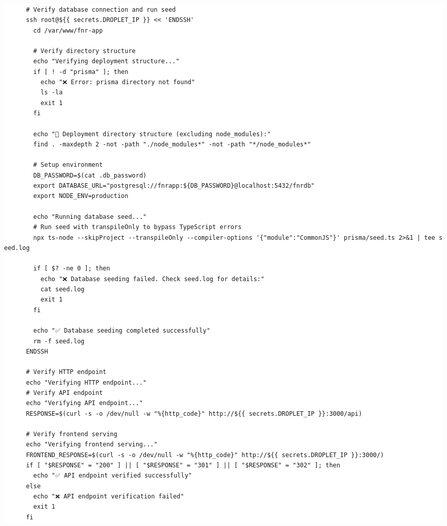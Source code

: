           # Verify database connection and run seed
          ssh root@${{ secrets.DROPLET_IP }} << 'ENDSSH'
            cd /var/www/fnr-app
            
            # Verify directory structure
            echo "Verifying deployment structure..."
            if [ ! -d "prisma" ]; then
              echo "❌ Error: prisma directory not found"
              ls -la
              exit 1
            fi
            
            echo "📂 Deployment directory structure (excluding node_modules):"
            find . -maxdepth 2 -not -path "./node_modules*" -not -path "*/node_modules*"
            
            # Setup environment
            DB_PASSWORD=$(cat .db_password)
            export DATABASE_URL="postgresql://fnrapp:${DB_PASSWORD}@localhost:5432/fnrdb"
            export NODE_ENV=production
            
            echo "Running database seed..."
            # Run seed with transpileOnly to bypass TypeScript errors
            npx ts-node --skipProject --transpileOnly --compiler-options '{"module":"CommonJS"}' prisma/seed.ts 2>&1 | tee seed.log
            
            if [ $? -ne 0 ]; then
              echo "❌ Database seeding failed. Check seed.log for details:"
              cat seed.log
              exit 1
            fi
            
            echo "✅ Database seeding completed successfully"
            rm -f seed.log
          ENDSSH

          # Verify HTTP endpoint
          echo "Verifying HTTP endpoint..."
          # Verify API endpoint
          echo "Verifying API endpoint..."
          RESPONSE=$(curl -s -o /dev/null -w "%{http_code}" http://${{ secrets.DROPLET_IP }}:3000/api)

          # Verify frontend serving
          echo "Verifying frontend serving..."
          FRONTEND_RESPONSE=$(curl -s -o /dev/null -w "%{http_code}" http://${{ secrets.DROPLET_IP }}:3000/)
          if [ "$RESPONSE" = "200" ] || [ "$RESPONSE" = "301" ] || [ "$RESPONSE" = "302" ]; then
            echo "✅ API endpoint verified successfully"
          else
            echo "❌ API endpoint verification failed"
            exit 1
          fi
